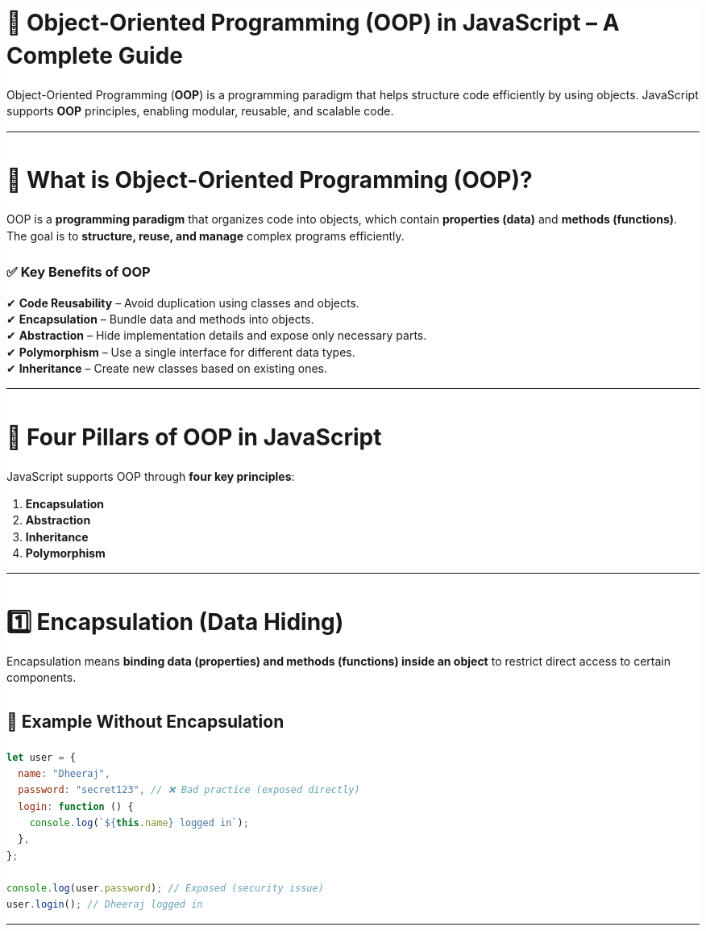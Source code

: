 # **📌 Object-Oriented Programming (OOP) in JavaScript – A Complete Guide**  
Object-Oriented Programming (**OOP**) is a programming paradigm that helps structure code efficiently by using objects. JavaScript supports **OOP** principles, enabling modular, reusable, and scalable code.  

---

# **📌 What is Object-Oriented Programming (OOP)?**
OOP is a **programming paradigm** that organizes code into objects, which contain **properties (data)** and **methods (functions)**. The goal is to **structure, reuse, and manage** complex programs efficiently.  

### **✅ Key Benefits of OOP**
✔ **Code Reusability** – Avoid duplication using classes and objects.  
✔ **Encapsulation** – Bundle data and methods into objects.  
✔ **Abstraction** – Hide implementation details and expose only necessary parts.  
✔ **Polymorphism** – Use a single interface for different data types.  
✔ **Inheritance** – Create new classes based on existing ones.  

---

# **📌 Four Pillars of OOP in JavaScript**
JavaScript supports OOP through **four key principles**:  
1. **Encapsulation**  
2. **Abstraction**  
3. **Inheritance**  
4. **Polymorphism**  

---

# **1️⃣ Encapsulation (Data Hiding)**
Encapsulation means **binding data (properties) and methods (functions) inside an object** to restrict direct access to certain components.  

## **🔹 Example Without Encapsulation**  
```js
let user = {
  name: "Dheeraj",
  password: "secret123", // ❌ Bad practice (exposed directly)
  login: function () {
    console.log(`${this.name} logged in`);
  },
};

console.log(user.password); // Exposed (security issue)
user.login(); // Dheeraj logged in
```
---
